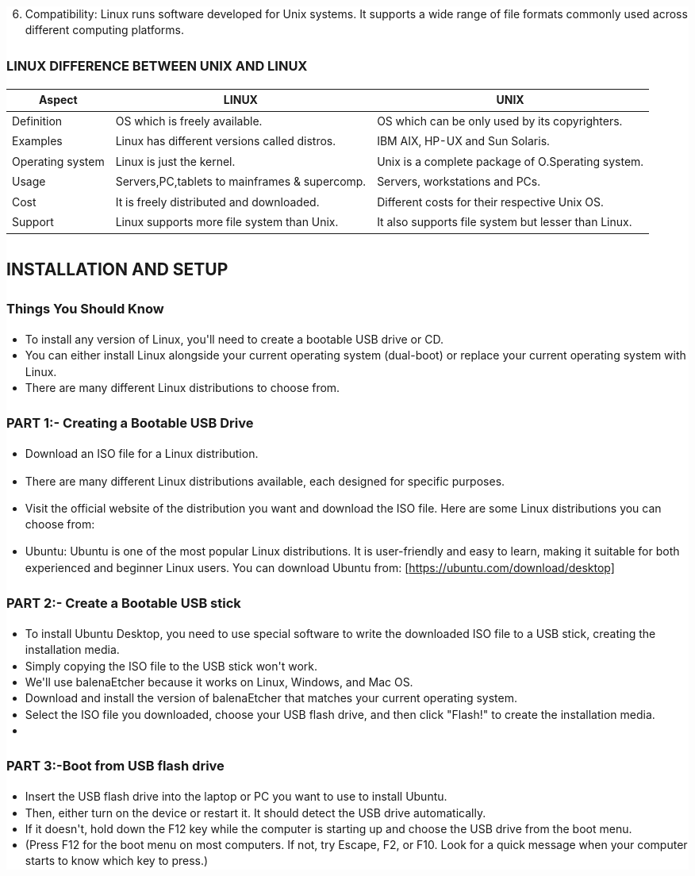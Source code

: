 6. Compatibility:
        Linux runs software developed for Unix systems.
        It supports a wide range of file formats commonly used across different computing platforms.

### LINUX DIFFERENCE BETWEEN UNIX AND LINUX

| Aspect          |           LINUX                                  |   UNIX                                        |
|--------------   |-----------------------------------------------   |--------------------------------                       |
|Definition       | OS which is freely available.                    | OS which can be only used by its copyrighters.|
|Examples         | Linux has different versions called distros.     | IBM AIX, HP-UX and Sun Solaris.                                                            |
|Operating system | Linux is just the kernel.                        | Unix is a complete package of O.Sperating system.                                                             |
|Usage            | Servers,PC,tablets to mainframes & supercomp.    | Servers, workstations and PCs.                              |
|Cost             | It is freely distributed and downloaded.         | Different costs for their respective Unix OS.               |
|Support 	  | Linux supports more file system than Unix.       | It also supports file system but lesser than Linux.            |                 

## INSTALLATION AND SETUP

### Things You Should Know

- To install any version of Linux, you'll need to create a bootable USB drive or CD.
- You can either install Linux alongside your current operating system (dual-boot) or replace your current operating system with Linux.
- There are many different Linux distributions to choose from.

### PART 1:- Creating a Bootable USB Drive
- Download an ISO file for a Linux distribution.
- There are many different Linux distributions available, each designed for specific purposes.
- Visit the official website of the distribution you want and download the ISO file. Here are some Linux distributions you can choose from:

- Ubuntu: Ubuntu is one of the most popular Linux distributions. It is user-friendly and easy to learn, making it suitable for both experienced and beginner Linux users. You can download Ubuntu from: [https://ubuntu.com/download/desktop]

### PART 2:- Create a Bootable USB stick
- To install Ubuntu Desktop, you need to use special software to write the downloaded ISO file to a USB stick, creating the installation media.
- Simply copying the ISO file to the USB stick won't work.
- We'll use balenaEtcher because it works on Linux, Windows, and Mac OS.
- Download and install the version of balenaEtcher that matches your current operating system.
- Select the ISO file you downloaded, choose your USB flash drive, and then click "Flash!" to create the installation media.
- 
### PART 3:-Boot from USB flash drive
- Insert the USB flash drive into the laptop or PC you want to use to install Ubuntu. 
- Then, either turn on the device or restart it. It should detect the USB drive automatically. 
- If it doesn't, hold down the F12 key while the computer is starting up and choose the USB drive from the boot menu.
- (Press F12 for the boot menu on most computers. If not, try Escape, F2, or F10. Look for a quick message when your computer starts to know which key to press.)
  